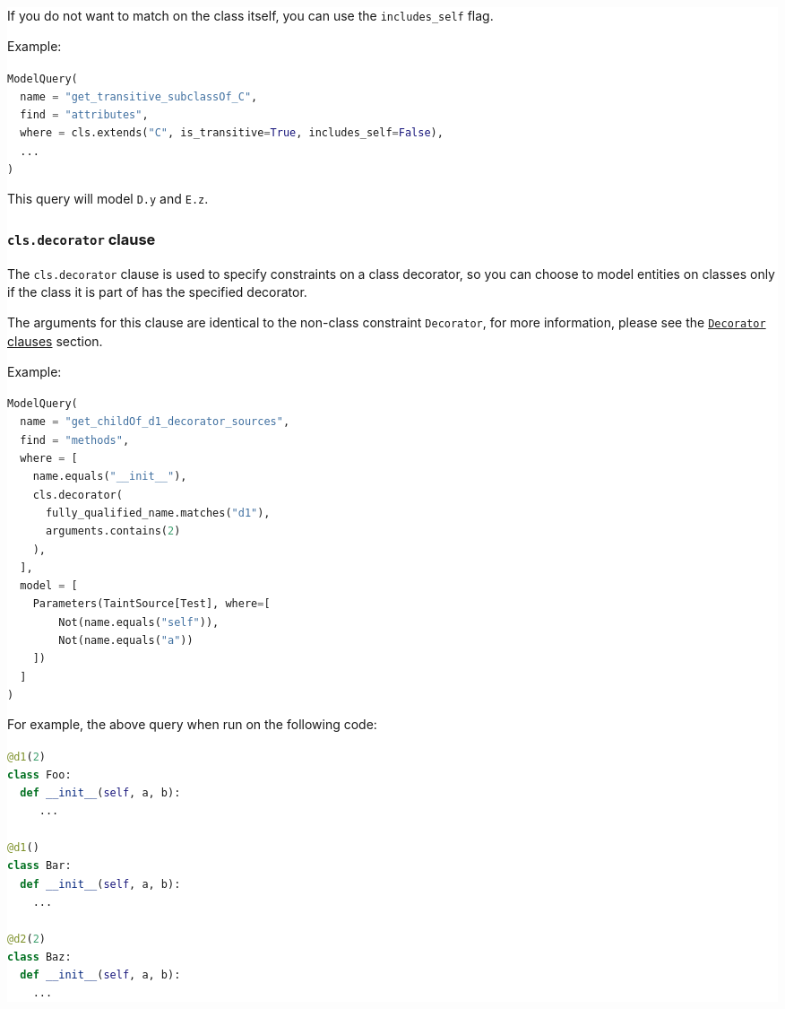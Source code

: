 If you do not want to match on the class itself, you can use the `includes_self`
flag.

Example:

```python
ModelQuery(
  name = "get_transitive_subclassOf_C",
  find = "attributes",
  where = cls.extends("C", is_transitive=True, includes_self=False),
  ...
)
```

This query will model `D.y` and `E.z`.

### `cls.decorator` clause

The `cls.decorator` clause is used to specify constraints on a class decorator,
so you can choose to model entities on classes only if the class it is part of
has the specified decorator.

The arguments for this clause are identical to the non-class constraint
`Decorator`, for more information, please see the
[`Decorator` clauses](#decorator-clauses) section.

Example:

```python
ModelQuery(
  name = "get_childOf_d1_decorator_sources",
  find = "methods",
  where = [
    name.equals("__init__"),
    cls.decorator(
      fully_qualified_name.matches("d1"),
      arguments.contains(2)
    ),
  ],
  model = [
    Parameters(TaintSource[Test], where=[
        Not(name.equals("self")),
        Not(name.equals("a"))
    ])
  ]
)
```

For example, the above query when run on the following code:

```python
@d1(2)
class Foo:
  def __init__(self, a, b):
     ...

@d1()
class Bar:
  def __init__(self, a, b):
    ...

@d2(2)
class Baz:
  def __init__(self, a, b):
    ...
```
